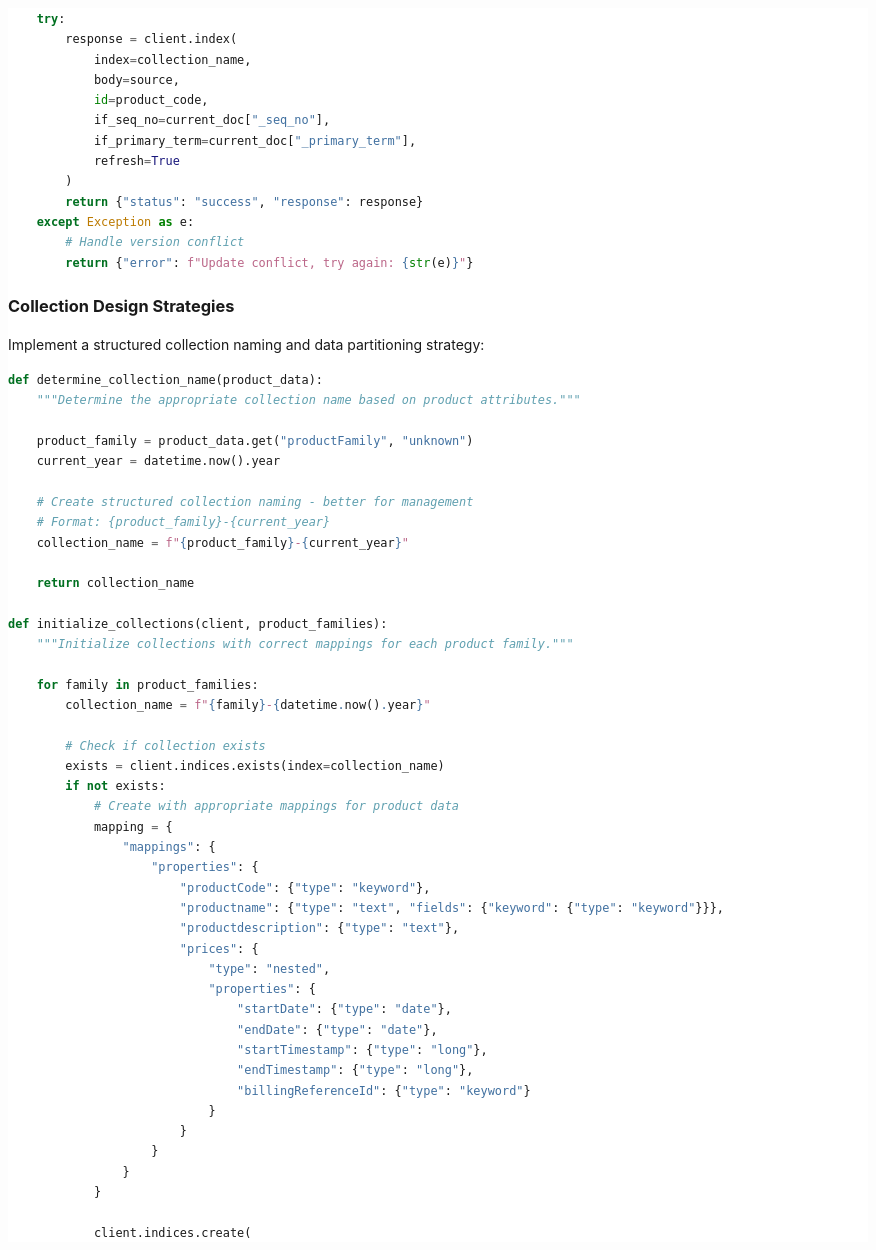 ```python
    try:
        response = client.index(
            index=collection_name,
            body=source,
            id=product_code,
            if_seq_no=current_doc["_seq_no"],
            if_primary_term=current_doc["_primary_term"],
            refresh=True
        )
        return {"status": "success", "response": response}
    except Exception as e:
        # Handle version conflict
        return {"error": f"Update conflict, try again: {str(e)}"}
```

### Collection Design Strategies

Implement a structured collection naming and data partitioning strategy:

```python
def determine_collection_name(product_data):
    """Determine the appropriate collection name based on product attributes."""
    
    product_family = product_data.get("productFamily", "unknown")
    current_year = datetime.now().year
    
    # Create structured collection naming - better for management
    # Format: {product_family}-{current_year}
    collection_name = f"{product_family}-{current_year}"
    
    return collection_name

def initialize_collections(client, product_families):
    """Initialize collections with correct mappings for each product family."""
    
    for family in product_families:
        collection_name = f"{family}-{datetime.now().year}"
        
        # Check if collection exists
        exists = client.indices.exists(index=collection_name)
        if not exists:
            # Create with appropriate mappings for product data
            mapping = {
                "mappings": {
                    "properties": {
                        "productCode": {"type": "keyword"},
                        "productname": {"type": "text", "fields": {"keyword": {"type": "keyword"}}},
                        "productdescription": {"type": "text"},
                        "prices": {
                            "type": "nested",
                            "properties": {
                                "startDate": {"type": "date"},
                                "endDate": {"type": "date"},
                                "startTimestamp": {"type": "long"},
                                "endTimestamp": {"type": "long"},
                                "billingReferenceId": {"type": "keyword"}
                            }
                        }
                    }
                }
            }
            
            client.indices.create(
```